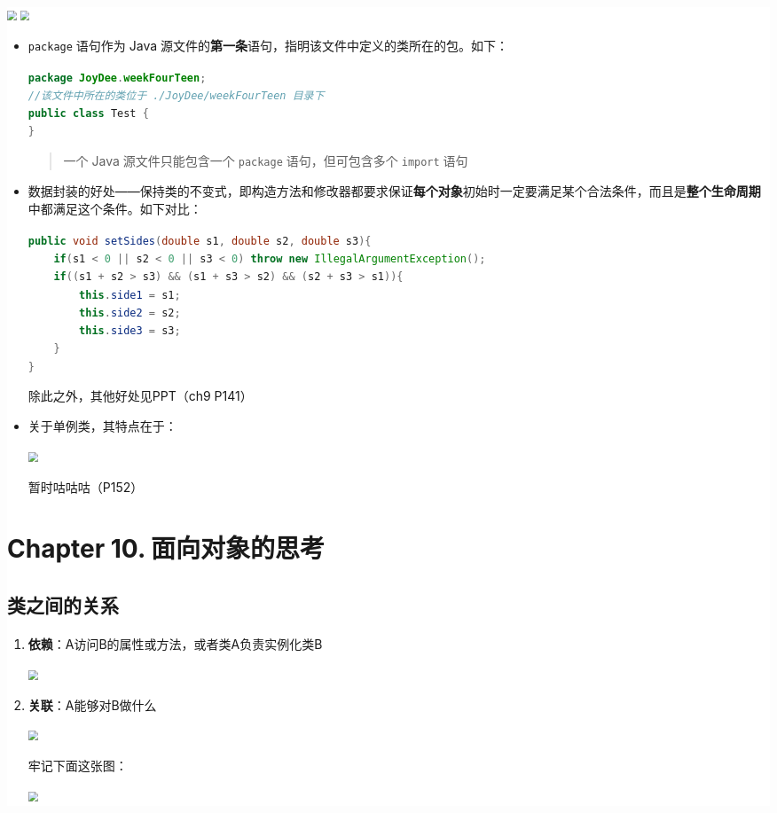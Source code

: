   <img src="https://gitee.com/j__strawhat/MyImages/raw/master/20210608213009.png" style="zoom: 67%;" />

  <img src="https://gitee.com/j__strawhat/MyImages/raw/master/20210608213213.png" style="zoom: 67%;" />

  

+ `package` 语句作为 Java 源文件的**第一条**语句，指明该文件中定义的类所在的包。如下：

  ```java
  package JoyDee.weekFourTeen;
  //该文件中所在的类位于 ./JoyDee/weekFourTeen 目录下
  public class Test {
  }
  
  ```

  > 一个 Java 源文件只能包含一个 `package` 语句，但可包含多个 `import` 语句

+ 数据封装的好处——保持类的不变式，即构造方法和修改器都要求保证**每个对象**初始时一定要满足某个合法条件，而且是**整个生命周期**中都满足这个条件。如下对比：

  ```java
  public void setSides(double s1, double s2, double s3){
      if(s1 < 0 || s2 < 0 || s3 < 0) throw new IllegalArgumentException();
      if((s1 + s2 > s3) && (s1 + s3 > s2) && (s2 + s3 > s1)){
          this.side1 = s1;
          this.side2 = s2;
          this.side3 = s3;
      }
  }
  ```

  除此之外，其他好处见PPT（ch9 P141）

+ 关于单例类，其特点在于：

  <img src="https://gitee.com/j__strawhat/MyImages/raw/master/20210608214639.png" style="zoom: 67%;" />

  暂时咕咕咕（P152）

# Chapter 10. 面向对象的思考

## 类之间的关系

1. **依赖**：A访问B的属性或方法，或者类A负责实例化类B

   <img src="https://gitee.com/j__strawhat/MyImages/raw/master/20210615160502.png" style="zoom:67%;" />

2. **关联**：A能够对B做什么

   <img src="https://gitee.com/j__strawhat/MyImages/raw/master/20210615161544.png" style="zoom:67%;" />

   牢记下面这张图：

   <img src="https://gitee.com/j__strawhat/MyImages/raw/master/20210615162452.png" style="zoom:67%;" />
